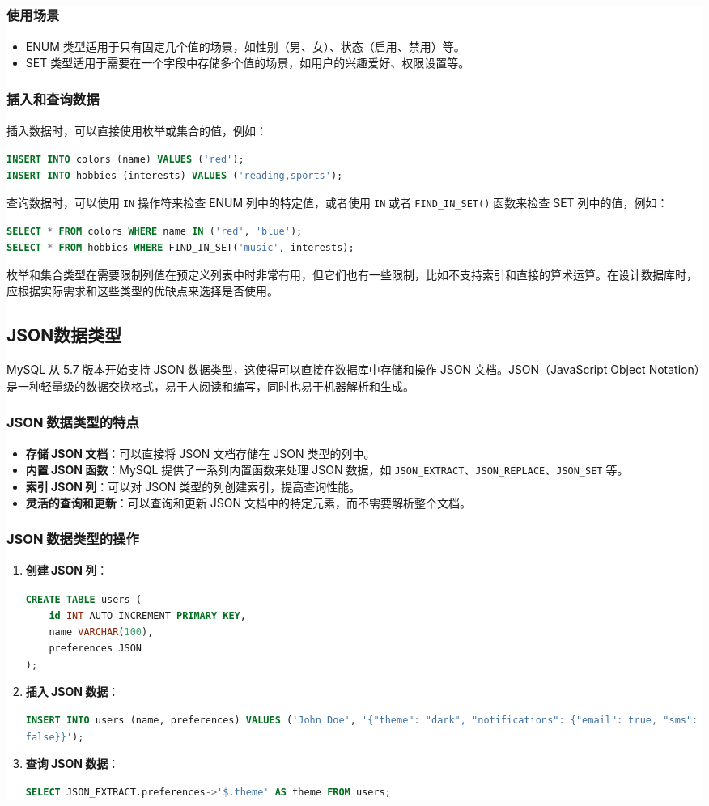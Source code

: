 ### 使用场景

- ENUM 类型适用于只有固定几个值的场景，如性别（男、女）、状态（启用、禁用）等。
- SET 类型适用于需要在一个字段中存储多个值的场景，如用户的兴趣爱好、权限设置等。

### 插入和查询数据

插入数据时，可以直接使用枚举或集合的值，例如：

```sql
INSERT INTO colors (name) VALUES ('red');
INSERT INTO hobbies (interests) VALUES ('reading,sports');
```

查询数据时，可以使用 `IN` 操作符来检查 ENUM 列中的特定值，或者使用 `IN` 或者 `FIND_IN_SET()` 函数来检查 SET 列中的值，例如：

```sql
SELECT * FROM colors WHERE name IN ('red', 'blue');
SELECT * FROM hobbies WHERE FIND_IN_SET('music', interests);
```

枚举和集合类型在需要限制列值在预定义列表中时非常有用，但它们也有一些限制，比如不支持索引和直接的算术运算。在设计数据库时，应根据实际需求和这些类型的优缺点来选择是否使用。

## JSON数据类型

MySQL 从 5.7 版本开始支持 JSON 数据类型，这使得可以直接在数据库中存储和操作 JSON 文档。JSON（JavaScript Object Notation）是一种轻量级的数据交换格式，易于人阅读和编写，同时也易于机器解析和生成。

### JSON 数据类型的特点

- **存储 JSON 文档**：可以直接将 JSON 文档存储在 JSON 类型的列中。
- **内置 JSON 函数**：MySQL 提供了一系列内置函数来处理 JSON 数据，如 `JSON_EXTRACT`、`JSON_REPLACE`、`JSON_SET` 等。
- **索引 JSON 列**：可以对 JSON 类型的列创建索引，提高查询性能。
- **灵活的查询和更新**：可以查询和更新 JSON 文档中的特定元素，而不需要解析整个文档。

### JSON 数据类型的操作

1. **创建 JSON 列**：

   ```sql
   CREATE TABLE users (
       id INT AUTO_INCREMENT PRIMARY KEY,
       name VARCHAR(100),
       preferences JSON
   );
   ```

2. **插入 JSON 数据**：

   ```sql
   INSERT INTO users (name, preferences) VALUES ('John Doe', '{"theme": "dark", "notifications": {"email": true, "sms": false}}');
   ```

3. **查询 JSON 数据**：

   ```sql
   SELECT JSON_EXTRACT.preferences->'$.theme' AS theme FROM users;
   ```
